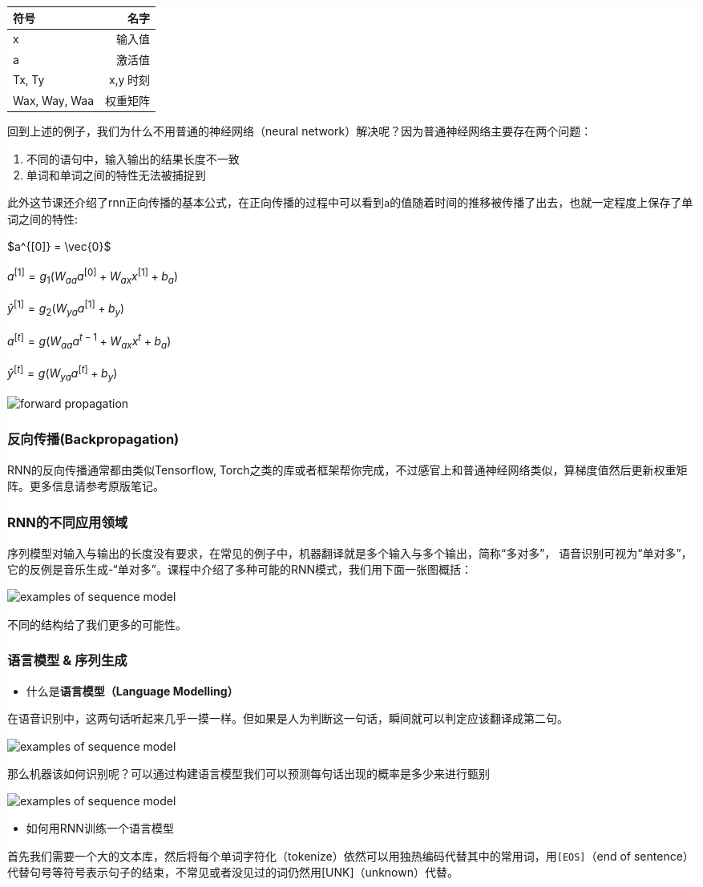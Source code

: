 | 符号 | 名字 |
| :-- | ----:|
|  x  | 输入值 |
|  a  | 激活值 |
| Tx, Ty |  x,y 时刻 |
| Wax, Way, Waa | 权重矩阵 |

回到上述的例子，我们为什么不用普通的神经网络（neural network）解决呢？因为普通神经网络主要存在两个问题：
1. 不同的语句中，输入输出的结果长度不一致
2. 单词和单词之间的特性无法被捕捉到

此外这节课还介绍了rnn正向传播的基本公式，在正向传播的过程中可以看到`a`的值随着时间的推移被传播了出去，也就一定程度上保存了单词之间的特性:

$a^{[0]} = \vec{0}$

$a^{[1]} = g_1(W_{aa}a^{[0]} + W_{ax}x^{[1]} + b_a)$

$\hat{y}^{[1]} = g_2(W_{ya}a^{[1]} + b_y)$

$a^{[t]} = g(W_{aa}a^{t-1} + W_{ax}x^{t} + b_a)$

$\hat{y}^{[t]} = g(W_{ya}a^{[t]} + b_y)$

![forward propagation](https://raw.githubusercontent.com/leyuan/blog/master/coursera-rnn/images/w1-forward.png)


### 反向传播(Backpropagation)

RNN的反向传播通常都由类似Tensorflow, Torch之类的库或者框架帮你完成，不过感官上和普通神经网络类似，算梯度值然后更新权重矩阵。更多信息请参考原版笔记。

### RNN的不同应用领域

序列模型对输入与输出的长度没有要求，在常见的例子中，机器翻译就是多个输入与多个输出，简称“多对多”， 语音识别可视为“单对多”， 它的反例是音乐生成-“单对多”。课程中介绍了多种可能的RNN模式，我们用下面一张图概括：

![examples of sequence model](https://raw.githubusercontent.com/leyuan/blog/master/coursera-rnn/images/w1-structures.png)

不同的结构给了我们更多的可能性。

### 语言模型 & 序列生成

- 什么是**语言模型（Language Modelling）**

在语音识别中，这两句话听起来几乎一摸一样。但如果是人为判断这一句话，瞬间就可以判定应该翻译成第二句。

![examples of sequence model](https://raw.githubusercontent.com/leyuan/blog/master/coursera-rnn/images/w1-language-example.png)

那么机器该如何识别呢？可以通过构建语言模型我们可以预测每句话出现的概率是多少来进行甄别

![examples of sequence model](https://raw.githubusercontent.com/leyuan/blog/master/coursera-rnn/images/w1-probability.png)

- 如何用RNN训练一个语言模型

首先我们需要一个大的文本库，然后将每个单词字符化（tokenize）依然可以用独热编码代替其中的常用词，用`[EOS]`（end of sentence）代替句号等符号表示句子的结束，不常见或者没见过的词仍然用[UNK]（unknown）代替。
